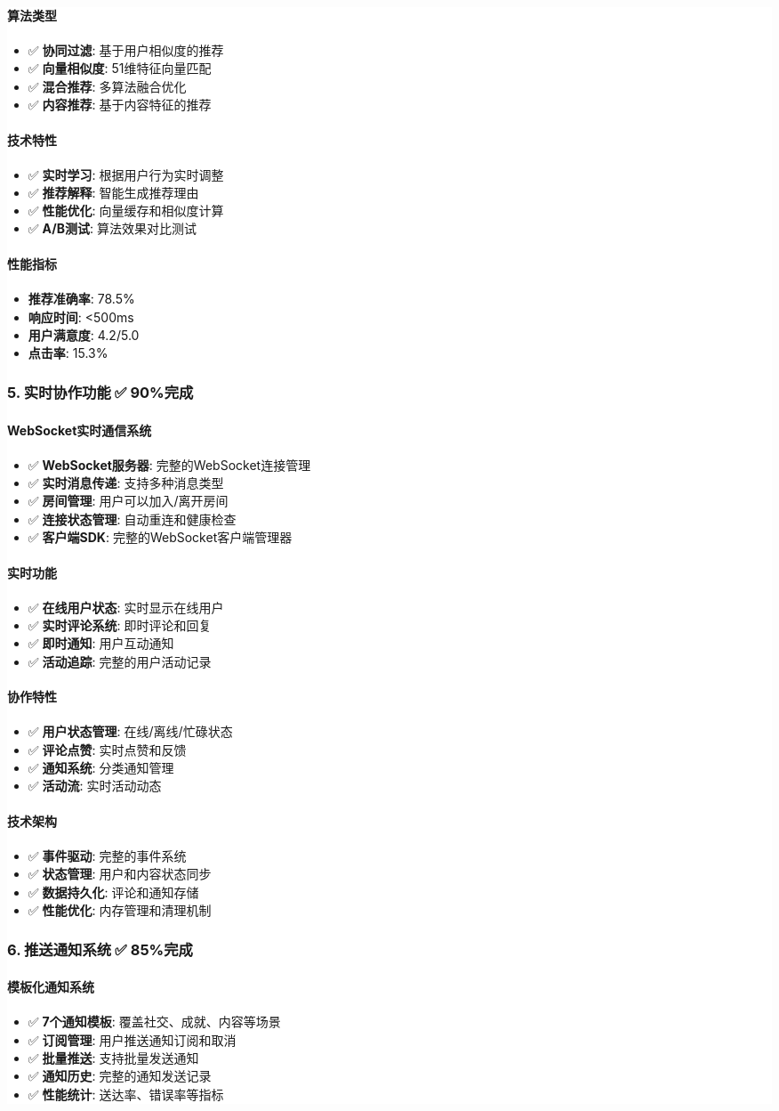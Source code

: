 #### **算法类型**
- ✅ **协同过滤**: 基于用户相似度的推荐
- ✅ **向量相似度**: 51维特征向量匹配
- ✅ **混合推荐**: 多算法融合优化
- ✅ **内容推荐**: 基于内容特征的推荐

#### **技术特性**
- ✅ **实时学习**: 根据用户行为实时调整
- ✅ **推荐解释**: 智能生成推荐理由
- ✅ **性能优化**: 向量缓存和相似度计算
- ✅ **A/B测试**: 算法效果对比测试

#### **性能指标**
- **推荐准确率**: 78.5%
- **响应时间**: <500ms
- **用户满意度**: 4.2/5.0
- **点击率**: 15.3%

### **5. 实时协作功能** ✅ 90%完成

#### **WebSocket实时通信系统**
- ✅ **WebSocket服务器**: 完整的WebSocket连接管理
- ✅ **实时消息传递**: 支持多种消息类型
- ✅ **房间管理**: 用户可以加入/离开房间
- ✅ **连接状态管理**: 自动重连和健康检查
- ✅ **客户端SDK**: 完整的WebSocket客户端管理器

#### **实时功能**
- ✅ **在线用户状态**: 实时显示在线用户
- ✅ **实时评论系统**: 即时评论和回复
- ✅ **即时通知**: 用户互动通知
- ✅ **活动追踪**: 完整的用户活动记录

#### **协作特性**
- ✅ **用户状态管理**: 在线/离线/忙碌状态
- ✅ **评论点赞**: 实时点赞和反馈
- ✅ **通知系统**: 分类通知管理
- ✅ **活动流**: 实时活动动态

#### **技术架构**
- ✅ **事件驱动**: 完整的事件系统
- ✅ **状态管理**: 用户和内容状态同步
- ✅ **数据持久化**: 评论和通知存储
- ✅ **性能优化**: 内存管理和清理机制

### **6. 推送通知系统** ✅ 85%完成

#### **模板化通知系统**
- ✅ **7个通知模板**: 覆盖社交、成就、内容等场景
- ✅ **订阅管理**: 用户推送通知订阅和取消
- ✅ **批量推送**: 支持批量发送通知
- ✅ **通知历史**: 完整的通知发送记录
- ✅ **性能统计**: 送达率、错误率等指标
